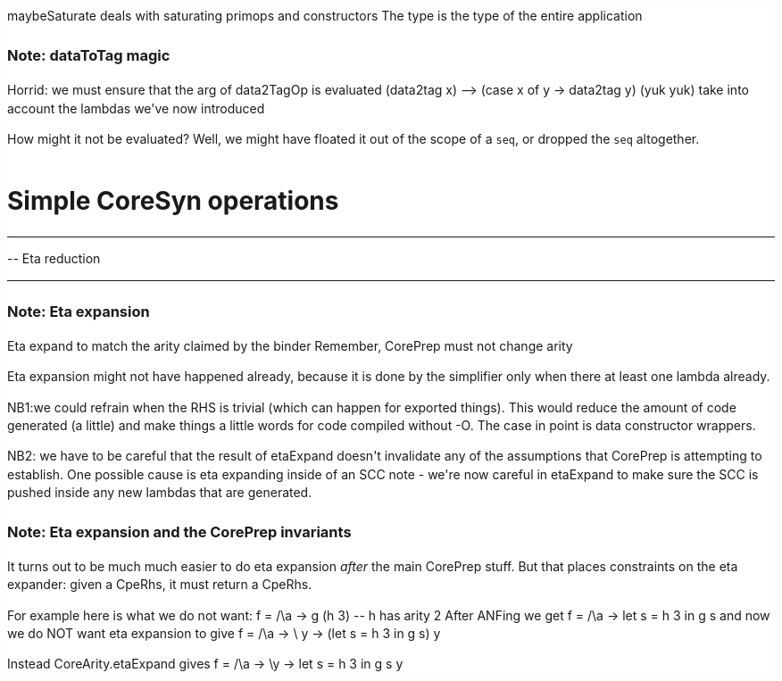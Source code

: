 maybeSaturate deals with saturating primops and constructors
The type is the type of the entire application


### Note: dataToTag magic

Horrid: we must ensure that the arg of data2TagOp is evaluated
  (data2tag x) -->  (case x of y -> data2tag y)
(yuk yuk) take into account the lambdas we've now introduced

How might it not be evaluated?  Well, we might have floated it out
of the scope of a `seq`, or dropped the `seq` altogether.

# Simple CoreSyn operations



-- -----------------------------------------------------------------------------
--      Eta reduction
-- -----------------------------------------------------------------------------

### Note: Eta expansion

Eta expand to match the arity claimed by the binder Remember,
CorePrep must not change arity

Eta expansion might not have happened already, because it is done by
the simplifier only when there at least one lambda already.

NB1:we could refrain when the RHS is trivial (which can happen
    for exported things).  This would reduce the amount of code
    generated (a little) and make things a little words for
    code compiled without -O.  The case in point is data constructor
    wrappers.

NB2: we have to be careful that the result of etaExpand doesn't
   invalidate any of the assumptions that CorePrep is attempting
   to establish.  One possible cause is eta expanding inside of
   an SCC note - we're now careful in etaExpand to make sure the
   SCC is pushed inside any new lambdas that are generated.

### Note: Eta expansion and the CorePrep invariants

It turns out to be much much easier to do eta expansion
*after* the main CorePrep stuff.  But that places constraints
on the eta expander: given a CpeRhs, it must return a CpeRhs.

For example here is what we do not want:
                f = /\a -> g (h 3)      -- h has arity 2
After ANFing we get
                f = /\a -> let s = h 3 in g s
and now we do NOT want eta expansion to give
                f = /\a -> \ y -> (let s = h 3 in g s) y

Instead CoreArity.etaExpand gives
                f = /\a -> \y -> let s = h 3 in g s y
